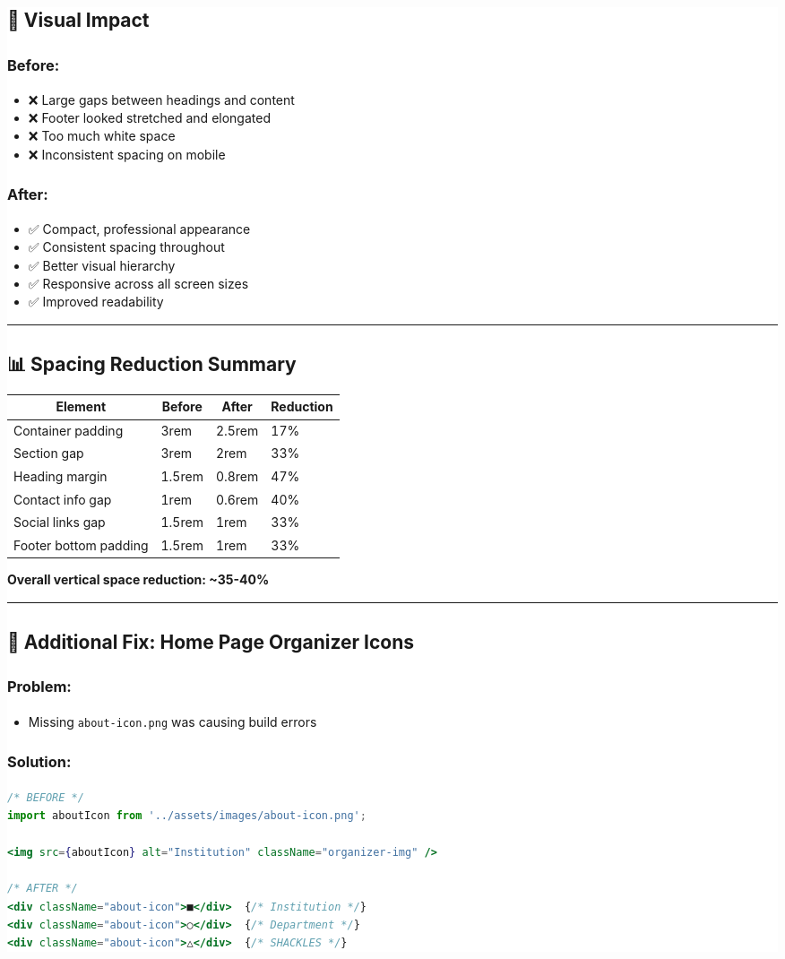
## 🎨 Visual Impact

### Before:
- ❌ Large gaps between headings and content
- ❌ Footer looked stretched and elongated
- ❌ Too much white space
- ❌ Inconsistent spacing on mobile

### After:
- ✅ Compact, professional appearance
- ✅ Consistent spacing throughout
- ✅ Better visual hierarchy
- ✅ Responsive across all screen sizes
- ✅ Improved readability

---

## 📊 Spacing Reduction Summary

| Element | Before | After | Reduction |
|---------|--------|-------|-----------|
| Container padding | 3rem | 2.5rem | 17% |
| Section gap | 3rem | 2rem | 33% |
| Heading margin | 1.5rem | 0.8rem | 47% |
| Contact info gap | 1rem | 0.6rem | 40% |
| Social links gap | 1.5rem | 1rem | 33% |
| Footer bottom padding | 1.5rem | 1rem | 33% |

**Overall vertical space reduction: ~35-40%**

---

## 🔧 Additional Fix: Home Page Organizer Icons

### Problem:
- Missing `about-icon.png` was causing build errors

### Solution:
```jsx
/* BEFORE */
import aboutIcon from '../assets/images/about-icon.png';

<img src={aboutIcon} alt="Institution" className="organizer-img" />

/* AFTER */
<div className="about-icon">■</div>  {/* Institution */}
<div className="about-icon">○</div>  {/* Department */}
<div className="about-icon">△</div>  {/* SHACKLES */}
```
